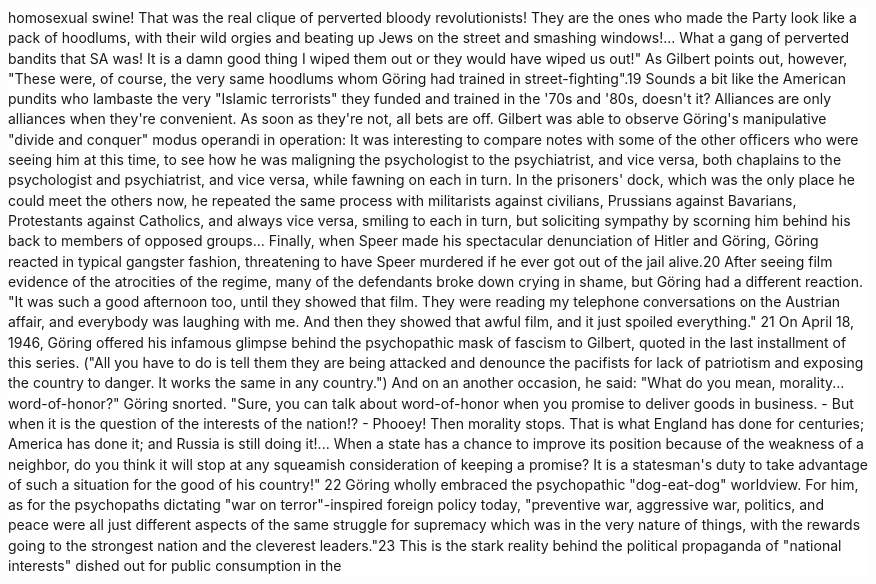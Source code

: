 homosexual swine! That was the real clique of perverted bloody
revolutionists! They are the ones who made the Party look like a pack of
hoodlums, with their wild orgies and beating up Jews on the street and
smashing windows!... What a gang of perverted bandits that SA was! It is
a damn good thing I wiped them out or they would have wiped us out!"
As Gilbert points out, however,
"These were, of course, the very same
hoodlums whom Göring had trained in street-fighting".19
Sounds a bit like the American pundits who
lambaste the very "Islamic terrorists" they funded and trained in the '70s
and '80s, doesn't it?
Alliances are only alliances when they're
convenient. As soon as they're not, all bets are off. Gilbert was able to
observe Göring's manipulative "divide and conquer" modus operandi in
operation:
It was interesting to compare notes with
some of the other officers who were seeing him at this time, to see how
he was maligning the psychologist to the psychiatrist, and vice versa,
both chaplains to the psychologist and psychiatrist, and vice versa,
while fawning on each in turn. In the prisoners' dock, which was the
only place he could meet the others now, he repeated the same process
with militarists against civilians, Prussians against Bavarians,
Protestants against Catholics, and always vice versa, smiling to each in
turn, but soliciting sympathy by scorning him behind his back to members
of opposed groups...
Finally, when Speer made his spectacular
denunciation of Hitler and Göring, Göring reacted in typical gangster
fashion, threatening to have Speer murdered if he ever got out of the
jail alive.20
After seeing film evidence of the atrocities of
the regime, many of the defendants broke down crying in shame, but Göring
had a different reaction.
"It was such a good afternoon too, until
they showed that film. They were reading my telephone conversations on
the Austrian affair, and everybody was laughing with me. And then they
showed that awful film, and it just spoiled everything." 21
On April 18, 1946, Göring offered his infamous
glimpse behind the psychopathic mask of fascism to Gilbert, quoted in the
last installment of this series. ("All you have to do is tell them they are
being attacked and denounce the pacifists for lack of patriotism and
exposing the country to danger. It works the same in any country.")
And on an another occasion, he said:
"What do you mean, morality...
word-of-honor?" Göring snorted.
"Sure, you can talk about word-of-honor when
you promise to deliver goods in business. - But when it is the question
of the interests of the nation!? - Phooey! Then morality stops. That is
what England has done for centuries; America has done it; and Russia is
still doing it!...
When a state has a chance to improve its
position because of the weakness of a neighbor, do you think it will
stop at any squeamish consideration of keeping a promise? It is a
statesman's duty to take advantage of such a situation for the good of
his country!" 22
Göring wholly embraced the psychopathic
"dog-eat-dog" worldview.
For him, as for the psychopaths dictating "war
on terror"-inspired foreign policy today,
"preventive war, aggressive war, politics,
and peace were all just different aspects of the same struggle for
supremacy which was in the very nature of things, with the rewards going
to the strongest nation and the cleverest leaders."23
This is the stark reality behind the political
propaganda of "national interests" dished out for public consumption in the